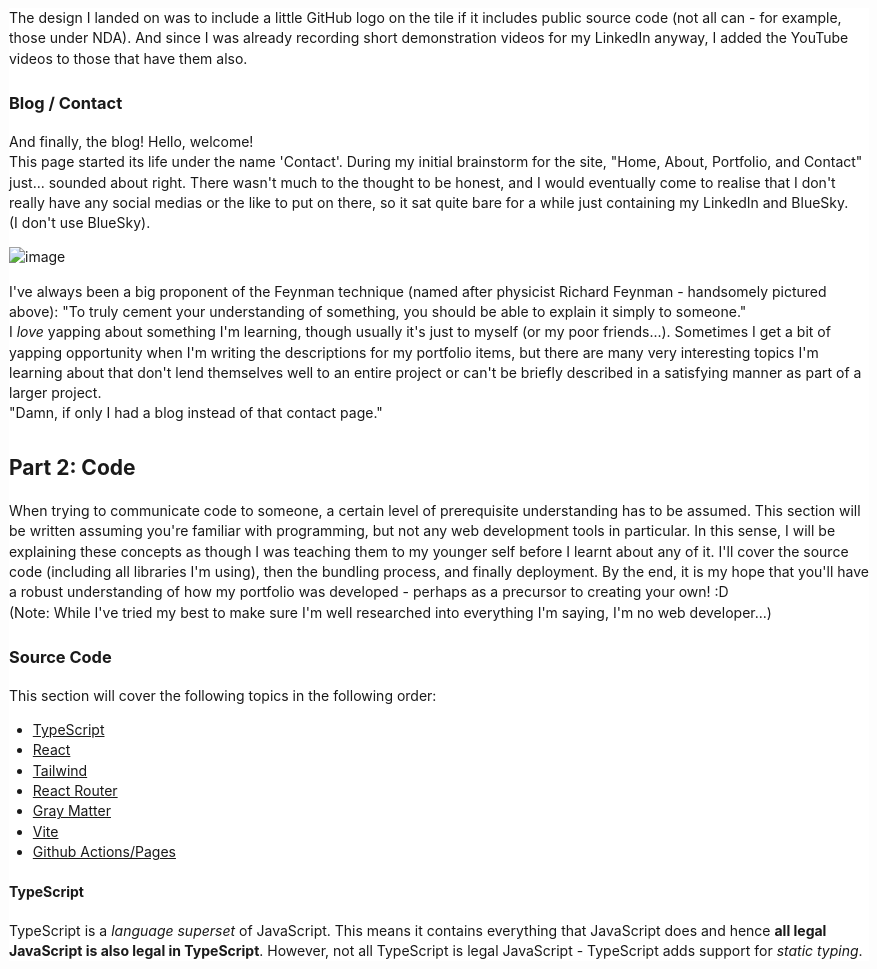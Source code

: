 The design I landed on was to include a little GitHub logo on the tile if it includes public source code (not all can - for example, those under NDA). And since I was already recording short demonstration videos for my LinkedIn anyway, I added the YouTube videos to those that have them also.


### Blog / Contact
And finally, the blog! Hello, welcome!  
This page started its life under the name 'Contact'. During my initial brainstorm for the site, "Home, About, Portfolio, and Contact" just... sounded about right. There wasn't much to the thought to be honest, and I would eventually come to realise that I don't really have any social medias or the like to put on there, so it sat quite bare for a while just containing my LinkedIn and BlueSky.  
(I don't use BlueSky).

![image](/Images/BlogPosts/Kahoneki.com%20-%20Development%20Journey/Richard_Feynman.png)

I've always been a big proponent of the Feynman technique (named after physicist Richard Feynman - handsomely pictured above): "To truly cement your understanding of something, you should be able to explain it simply to someone."  
I *love* yapping about something I'm learning, though usually it's just to myself (or my poor friends...). Sometimes I get a bit of yapping opportunity when I'm writing the descriptions for my portfolio items, but there are many very interesting topics I'm learning about that don't lend themselves well to an entire project or can't be briefly described in a satisfying manner as part of a larger project.  
"Damn, if only I had a blog instead of that contact page."



## Part 2: Code
When trying to communicate code to someone, a certain level of prerequisite understanding has to be assumed. This section will be written assuming you're familiar with programming, but not any web development tools in particular. In this sense, I will be explaining these concepts as though I was teaching them to my younger self before I learnt about any of it. I'll cover the source code (including all libraries I'm using), then the bundling process, and finally deployment. By the end, it is my hope that you'll have a robust understanding of how my portfolio was developed - perhaps as a precursor to creating your own! :D  
(Note: While I've tried my best to make sure I'm well researched into everything I'm saying, I'm no web developer...)


### Source Code
This section will cover the following topics in the following order:
- [TypeScript](#typescript)
- [React](#react)
- [Tailwind](#tailwind)
- [React Router](#react-router)
- [Gray Matter](#gray-matter)
- [Vite](#vite)
- [Github Actions/Pages](#github-actionspages)


#### TypeScript
TypeScript is a *language superset* of JavaScript. This means it contains everything that JavaScript does and hence **all legal JavaScript is also legal in TypeScript**. However, not all TypeScript is legal JavaScript - TypeScript adds support for *static typing*.

